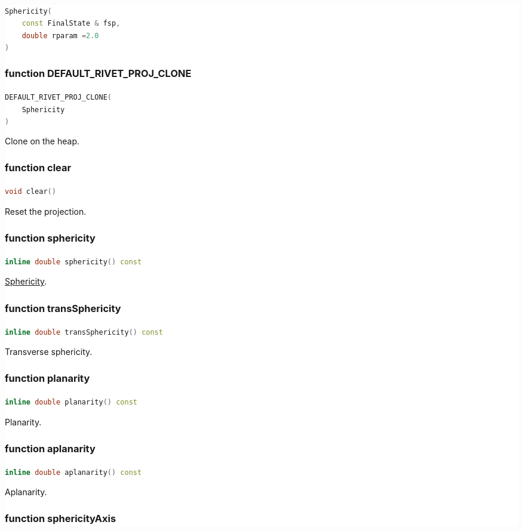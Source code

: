 ```cpp
Sphericity(
    const FinalState & fsp,
    double rparam =2.0
)
```


### function DEFAULT_RIVET_PROJ_CLONE

```cpp
DEFAULT_RIVET_PROJ_CLONE(
    Sphericity 
)
```

Clone on the heap. 

### function clear

```cpp
void clear()
```

Reset the projection. 

### function sphericity

```cpp
inline double sphericity() const
```

<a href="http://example.org/classes/classrivet_1_1sphericity/">Sphericity</a>. 

### function transSphericity

```cpp
inline double transSphericity() const
```

Transverse sphericity. 

### function planarity

```cpp
inline double planarity() const
```

Planarity. 

### function aplanarity

```cpp
inline double aplanarity() const
```

Aplanarity. 

### function sphericityAxis
